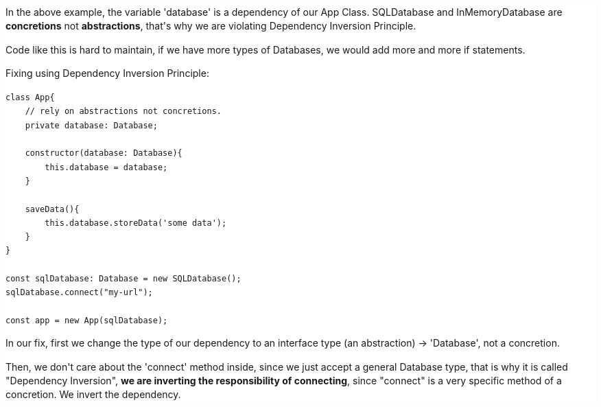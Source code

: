 In the above example, the variable 'database' is a dependency of our App Class. SQLDatabase and InMemoryDatabase are **concretions** not **abstractions**, that's why we are violating Dependency Inversion Principle.

Code like this is hard to maintain, if we have more types of Databases, we would add more and more if statements.

Fixing using Dependency Inversion Principle:

```
class App{
    // rely on abstractions not concretions.
    private database: Database;

    constructor(database: Database){
        this.database = database;
    }

    saveData(){
        this.database.storeData('some data');
    }
}

const sqlDatabase: Database = new SQLDatabase();
sqlDatabase.connect("my-url");

const app = new App(sqlDatabase);
```

In our fix, first we change the type of our dependency to an interface type (an abstraction) -> 'Database', not a concretion.

Then, we don't care about the 'connect' method inside, since we just accept a general Database type, that is why it is called "Dependency Inversion", **we are inverting the responsibility of connecting**, since "connect" is a very specific method of a concretion. We invert the dependency.
